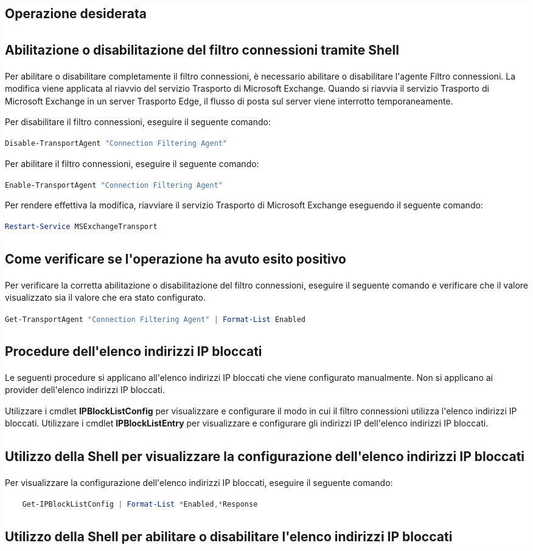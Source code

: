 

## Operazione desiderata

## Abilitazione o disabilitazione del filtro connessioni tramite Shell

Per abilitare o disabilitare completamente il filtro connessioni, è necessario abilitare o disabilitare l'agente Filtro connessioni. La modifica viene applicata al riavvio del servizio Trasporto di Microsoft Exchange. Quando si riavvia il servizio Trasporto di Microsoft Exchange in un server Trasporto Edge, il flusso di posta sul server viene interrotto temporaneamente.

Per disabilitare il filtro connessioni, eseguire il seguente comando:

```powershell
Disable-TransportAgent "Connection Filtering Agent"
```

Per abilitare il filtro connessioni, eseguire il seguente comando:

```powershell
Enable-TransportAgent "Connection Filtering Agent"
```

Per rendere effettiva la modifica, riavviare il servizio Trasporto di Microsoft Exchange eseguendo il seguente comando:

```powershell
Restart-Service MSExchangeTransport
```

## Come verificare se l'operazione ha avuto esito positivo

Per verificare la corretta abilitazione o disabilitazione del filtro connessioni, eseguire il seguente comando e verificare che il valore visualizzato sia il valore che era stato configurato.

```powershell
Get-TransportAgent "Connection Filtering Agent" | Format-List Enabled
```

## Procedure dell'elenco indirizzi IP bloccati

Le seguenti procedure si applicano all'elenco indirizzi IP bloccati che viene configurato manualmente. Non si applicano ai provider dell'elenco indirizzi IP bloccati.

Utilizzare i cmdlet **IPBlockListConfig** per visualizzare e configurare il modo in cui il filtro connessioni utilizza l'elenco indirizzi IP bloccati. Utilizzare i cmdlet **IPBlockListEntry** per visualizzare e configurare gli indirizzi IP dell'elenco indirizzi IP bloccati.

## Utilizzo della Shell per visualizzare la configurazione dell'elenco indirizzi IP bloccati

Per visualizzare la configurazione dell'elenco indirizzi IP bloccati, eseguire il seguente comando:
```powershell
    Get-IPBlockListConfig | Format-List *Enabled,*Response
```
## Utilizzo della Shell per abilitare o disabilitare l'elenco indirizzi IP bloccati
